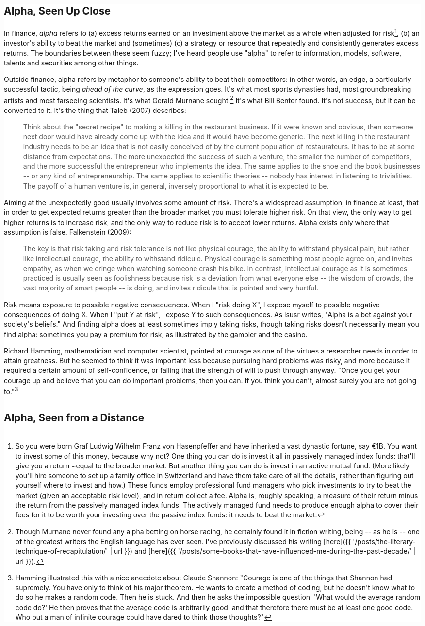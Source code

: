 ## Alpha, Seen Up Close

In finance, _alpha_ refers to (a) excess returns earned on an investment above the market as a whole when adjusted for risk[^2], (b) an investor's ability to beat the market and (sometimes) (c\) a strategy or resource that repeatedly and consistently generates excess returns. The boundaries between these seem fuzzy; I've heard people use "alpha" to refer to information, models, software, talents and securities among other things.

Outside finance, alpha refers by metaphor to someone's ability to beat their competitors: in other words, an edge, a particularly successful tactic, being _ahead of the curve_, as the expression goes. It's what most sports dynasties had, most groundbreaking artists and most farseeing scientists. It's what Gerald Murnane sought.[^3] It's what Bill Benter found. It's not success, but it can be converted to it. It's the thing that Taleb (2007) describes:

> Think about the "secret recipe" to making a killing in the restaurant business. If it were known and obvious, then someone next door would have already come up with the idea and it would have become generic. The next killing in the restaurant industry needs to be an idea that is not easily conceived of by the current population of restaurateurs. It has to be at some distance from expectations. The more unexpected the success of such a venture, the smaller the number of competitors, and the more successful the entrepreneur who implements the idea. The same applies to the shoe and the book businesses -- or any kind of entrepreneurship. The same applies to scientific theories -- nobody has interest in listening to trivialities. The payoff of a human venture is, in general, inversely proportional to what it is expected to be.

Aiming at the unexpectedly good usually involves some amount of risk. There's a widespread assumption, in finance at least, that in order to get expected returns greater than the broader market you must tolerate higher risk. On that view, the only way to get higher returns is to increase risk, and the only way to reduce risk is to accept lower returns. Alpha exists only where that assumption is false. Falkenstein (2009):

> The key is that risk taking and risk tolerance is not like physical courage, the ability to withstand physical pain, but rather like intellectual courage, the ability to withstand ridicule. Physical courage is something most people agree on, and invites empathy, as when we cringe when watching someone crash his bike. In contrast, intellectual courage as it is sometimes practiced is usually seen as foolishness because risk is a deviation from what everyone else -- the wisdom of crowds, the vast majority of smart people -- is doing, and invites ridicule that is pointed and very hurtful.

Risk means exposure to possible negative consequences. When I "risk doing X", I expose myself to possible negative consequences of doing X. When I "put Y at risk", I expose Y to such consequences. As lsusr [writes](https://www.lesswrong.com/posts/rJKMW4yepK5AjHxLb/the-inefficient-market-hypothesis?commentId=hTENEyr7Lk987knGj), "Alpha is a bet against your society's beliefs." And finding alpha does at least sometimes imply taking risks, though taking risks doesn't necessarily mean you find alpha: sometimes you pay a premium for risk, as illustrated by the gambler and the casino.

Richard Hamming, mathematician and computer scientist, [pointed at courage](https://gwern.net/doc/science/1986-hamming) as one of the virtues a researcher needs in order to attain greatness. But he seemed to think it was important less because pursuing hard problems was risky, and more because it required a certain amount of self-confidence, or failing that the strength of will to push through anyway. "Once you get your courage up and believe that you can do important problems, then you can. If you think you can't, almost surely you are not going to."[^4]

## Alpha, Seen from a Distance


[^1]: Normally a "handicapper" is someone who assigns horses' handicaps, or maybe sometimes betting odds, but here I take it Benter refers to punters.
[^2]: So you were born Graf Ludwig Wilhelm Franz von Hasenpfeffer and have inherited a vast dynastic fortune, say €1B. You want to invest some of this money, because why not? One thing you can do is invest it all in passively managed index funds: that'll give you a return ~equal to the broader market. But another thing you can do is invest in an active mutual fund. (More likely you'll hire someone to set up a [family office](https://en.wikipedia.org/wiki/Family_office) in Switzerland and have them take care of all the details, rather than figuring out yourself where to invest and how.) These funds employ professional fund managers who pick investments to try to beat the market (given an acceptable risk level), and in return collect a fee. Alpha is, roughly speaking, a measure of their return minus the return from the passively managed index funds. The actively managed fund needs to produce enough alpha to cover their fees for it to be worth your investing over the passive index funds: it needs to beat the market.
[^3]: Though Murnane never found any alpha betting on horse racing, he certainly found it in fiction writing, being -- as he is -- one of the greatest writers the English language has ever seen. I've previously discussed his writing [here]({{ '/posts/the-literary-technique-of-recapitulation/' | url }}) and [here]({{ '/posts/some-books-that-have-influenced-me-during-the-past-decade/' | url }}).
[^4]: Hamming illustrated this with a nice anecdote about Claude Shannon: "Courage is one of the things that Shannon had supremely. You have only to think of his major theorem. He wants to create a method of coding, but he doesn't know what to do so he makes a random code. Then he is stuck. And then he asks the impossible question, 'What would the average random code do?' He then proves that the average code is arbitrarily good, and that therefore there must be at least one good code. Who but a man of infinite courage could have dared to think those thoughts?"
[^5]: Measuring fund performance is a tar pit. Which benchmark do you use? Over which time frame do you measure? How do you estimate costs and fees? How do you address survivorship and backfill bias? How do you adjust for risk? The non-answer is probably "it depends", and in particular I guess it depends on what your goals are.
[^6]: Elsewhere I've read that Livermore declared bankruptcy four times; it doesn't really matter. The point is that that most legendary of traders got wiped out time and again.